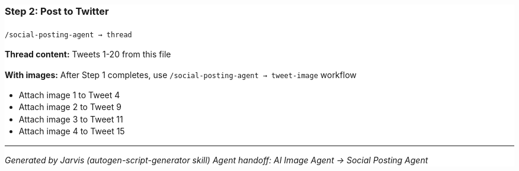 
### Step 2: Post to Twitter

```
/social-posting-agent → thread
```

**Thread content:** Tweets 1-20 from this file

**With images:** After Step 1 completes, use `/social-posting-agent → tweet-image` workflow
- Attach image 1 to Tweet 4
- Attach image 2 to Tweet 9
- Attach image 3 to Tweet 11
- Attach image 4 to Tweet 15

---

_Generated by Jarvis (autogen-script-generator skill)_
_Agent handoff: AI Image Agent → Social Posting Agent_
